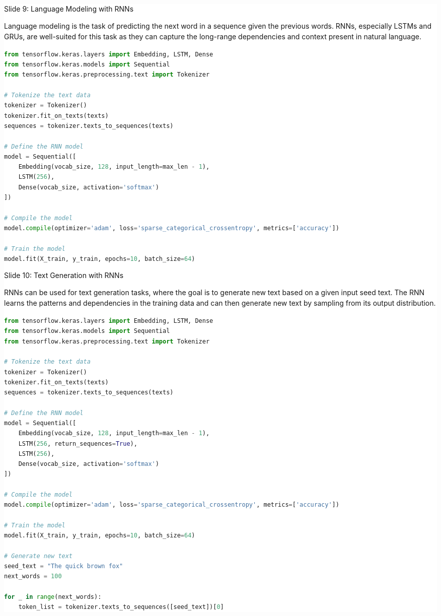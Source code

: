 Slide 9: Language Modeling with RNNs

Language modeling is the task of predicting the next word in a sequence given the previous words. RNNs, especially LSTMs and GRUs, are well-suited for this task as they can capture the long-range dependencies and context present in natural language.

```python
from tensorflow.keras.layers import Embedding, LSTM, Dense
from tensorflow.keras.models import Sequential
from tensorflow.keras.preprocessing.text import Tokenizer

# Tokenize the text data
tokenizer = Tokenizer()
tokenizer.fit_on_texts(texts)
sequences = tokenizer.texts_to_sequences(texts)

# Define the RNN model
model = Sequential([
    Embedding(vocab_size, 128, input_length=max_len - 1),
    LSTM(256),
    Dense(vocab_size, activation='softmax')
])

# Compile the model
model.compile(optimizer='adam', loss='sparse_categorical_crossentropy', metrics=['accuracy'])

# Train the model
model.fit(X_train, y_train, epochs=10, batch_size=64)
```

Slide 10: Text Generation with RNNs

RNNs can be used for text generation tasks, where the goal is to generate new text based on a given input seed text. The RNN learns the patterns and dependencies in the training data and can then generate new text by sampling from its output distribution.

```python
from tensorflow.keras.layers import Embedding, LSTM, Dense
from tensorflow.keras.models import Sequential
from tensorflow.keras.preprocessing.text import Tokenizer

# Tokenize the text data
tokenizer = Tokenizer()
tokenizer.fit_on_texts(texts)
sequences = tokenizer.texts_to_sequences(texts)

# Define the RNN model
model = Sequential([
    Embedding(vocab_size, 128, input_length=max_len - 1),
    LSTM(256, return_sequences=True),
    LSTM(256),
    Dense(vocab_size, activation='softmax')
])

# Compile the model
model.compile(optimizer='adam', loss='sparse_categorical_crossentropy', metrics=['accuracy'])

# Train the model
model.fit(X_train, y_train, epochs=10, batch_size=64)

# Generate new text
seed_text = "The quick brown fox"
next_words = 100

for _ in range(next_words):
    token_list = tokenizer.texts_to_sequences([seed_text])[0]
```